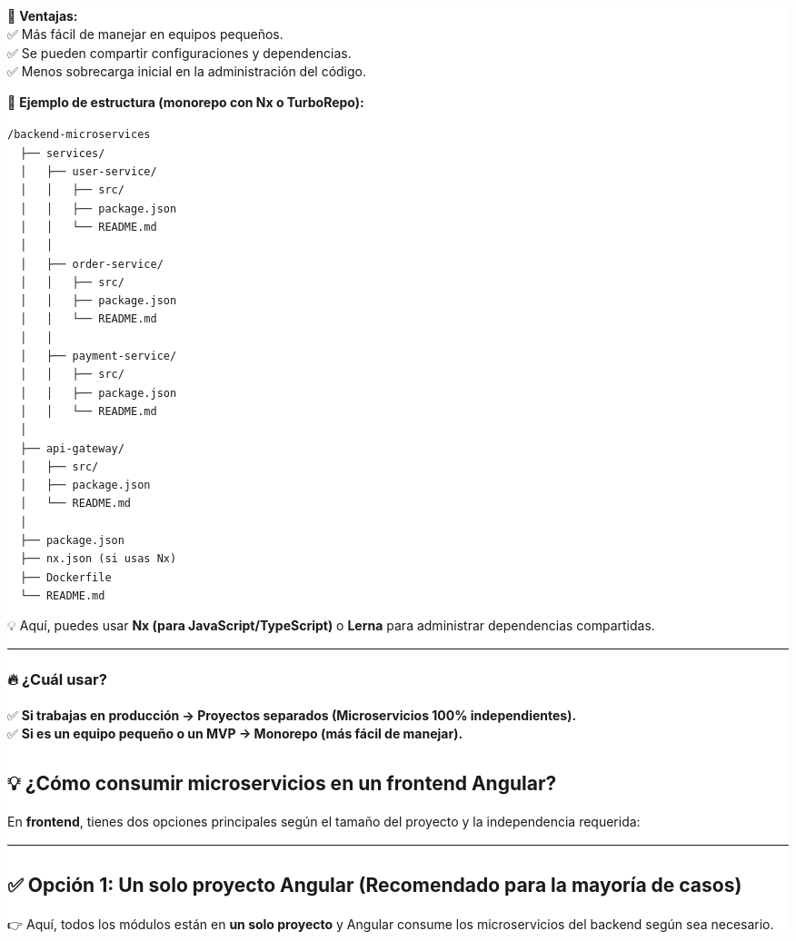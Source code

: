 📌 **Ventajas:**  
✅ Más fácil de manejar en equipos pequeños.  
✅ Se pueden compartir configuraciones y dependencias.  
✅ Menos sobrecarga inicial en la administración del código.  

📂 **Ejemplo de estructura (monorepo con Nx o TurboRepo):**  
```
/backend-microservices
  ├── services/
  │   ├── user-service/
  │   │   ├── src/
  │   │   ├── package.json
  │   │   └── README.md
  │   │
  │   ├── order-service/
  │   │   ├── src/
  │   │   ├── package.json
  │   │   └── README.md
  │   │
  │   ├── payment-service/
  │   │   ├── src/
  │   │   ├── package.json
  │   │   └── README.md
  │
  ├── api-gateway/
  │   ├── src/
  │   ├── package.json
  │   └── README.md
  │
  ├── package.json
  ├── nx.json (si usas Nx)
  ├── Dockerfile
  └── README.md
```
💡 Aquí, puedes usar **Nx (para JavaScript/TypeScript)** o **Lerna** para administrar dependencias compartidas.

---

### **🔥 ¿Cuál usar?**  
✅ **Si trabajas en producción → Proyectos separados (Microservicios 100% independientes).**  
✅ **Si es un equipo pequeño o un MVP → Monorepo (más fácil de manejar).**  


## 💡 **¿Cómo consumir microservicios en un frontend Angular?**  
En **frontend**, tienes dos opciones principales según el tamaño del proyecto y la independencia requerida:  

---

## **✅ Opción 1: Un solo proyecto Angular (Recomendado para la mayoría de casos)**  
👉 Aquí, todos los módulos están en **un solo proyecto** y Angular consume los microservicios del backend según sea necesario.  
